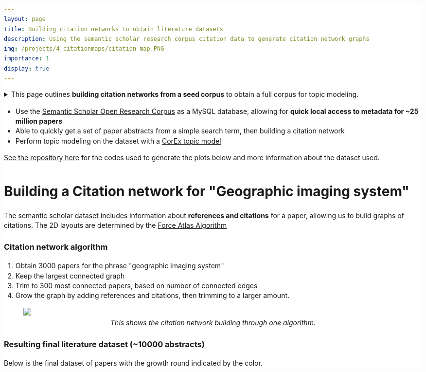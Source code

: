 ```yaml
---
layout: page
title: Building citation networks to obtain literature datasets
description: Using the semantic scholar research corpus citation data to generate citation network graphs
img: /projects/4_citationmaps/citation-map.PNG
importance: 1
display: true
---
```







<details><summary> This page outlines <b>building citation networks from a seed corpus</b> to obtain a full corpus for topic modeling.</summary></details>

* Use the [Semantic Scholar Open Research Corpus](https://api.semanticscholar.org/corpus/) as a MySQL database, allowing for **quick local access to metadata for ~25 million papers**
* Able to quickly get a set of paper abstracts from a simple search term, then building a citation network
* Perform topic modeling on the dataset with a [CorEx topic model](https://github.com/gregversteeg/corex_topic)


[See the repository here](https://github.com/MHDLab/SciLitNLP) for the codes used to generate the plots below and more information about the dataset used. 


# Building a Citation network for "Geographic imaging system"

The semantic scholar dataset includes information about **references and citations** for a paper, allowing us to build graphs of citations. The 2D layouts are determined by the [Force Atlas Algorithm](https://github.com/bhargavchippada/forceatlas2)

### Citation network algorithm

1. Obtain 3000 papers for the phrase "geographic imaging system"
2. Keep the largest connected graph
3. Trim to 300 most connected papers, based on number of connected edges
4. Grow the graph by adding references and citations, then trimming to a larger amount. 

<figure>
<img src="cit_tree_rounds.png" style="max-width: 100%; height:auto;">
<figcaption style="text-align: center;font-style: italic;">This shows the citation network building through one algorithm. </figcaption>
</figure>

### Resulting final literature dataset (~10000 abstracts)

Below is the final dataset of papers with the growth round indicated by the color. 
